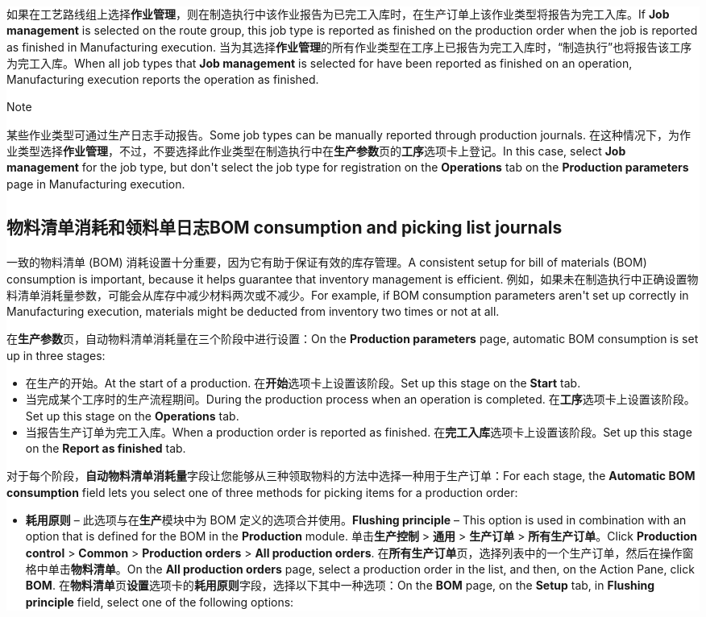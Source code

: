 <span data-ttu-id="00987-126">如果在工艺路线组上选择**作业管理**，则在制造执行中该作业报告为已完工入库时，在生产订单上该作业类型将报告为完工入库。</span><span class="sxs-lookup"><span data-stu-id="00987-126">If **Job management** is selected on the route group, this job type is reported as finished on the production order when the job is reported as finished in Manufacturing execution.</span></span> <span data-ttu-id="00987-127">当为其选择**作业管理**的所有作业类型在工序上已报告为完工入库时，“制造执行”也将报告该工序为完工入库。</span><span class="sxs-lookup"><span data-stu-id="00987-127">When all job types that **Job management** is selected for have been reported as finished on an operation, Manufacturing execution reports the operation as finished.</span></span>

> [!NOTE]
> <span data-ttu-id="00987-128">某些作业类型可通过生产日志手动报告。</span><span class="sxs-lookup"><span data-stu-id="00987-128">Some job types can be manually reported through production journals.</span></span> <span data-ttu-id="00987-129">在这种情况下，为作业类型选择**作业管理**，不过，不要选择此作业类型在制造执行中在**生产参数**页的**工序**选项卡上登记。</span><span class="sxs-lookup"><span data-stu-id="00987-129">In this case, select **Job management** for the job type, but don't select the job type for registration on the **Operations** tab on the **Production parameters** page in Manufacturing execution.</span></span>

## <a name="bom-consumption-and-picking-list-journals"></a><span data-ttu-id="00987-130">物料清单消耗和领料单日志</span><span class="sxs-lookup"><span data-stu-id="00987-130">BOM consumption and picking list journals</span></span>
<span data-ttu-id="00987-131">一致的物料清单 (BOM) 消耗设置十分重要，因为它有助于保证有效的库存管理。</span><span class="sxs-lookup"><span data-stu-id="00987-131">A consistent setup for bill of materials (BOM) consumption is important, because it helps guarantee that inventory management is efficient.</span></span> <span data-ttu-id="00987-132">例如，如果未在制造执行中正确设置物料清单消耗量参数，可能会从库存中减少材料两次或不减少。</span><span class="sxs-lookup"><span data-stu-id="00987-132">For example, if BOM consumption parameters aren't set up correctly in Manufacturing execution, materials might be deducted from inventory two times or not at all.</span></span>

<span data-ttu-id="00987-133">在**生产参数**页，自动物料清单消耗量在三个阶段中进行设置：</span><span class="sxs-lookup"><span data-stu-id="00987-133">On the **Production parameters** page, automatic BOM consumption is set up in three stages:</span></span>

- <span data-ttu-id="00987-134">在生产的开始。</span><span class="sxs-lookup"><span data-stu-id="00987-134">At the start of a production.</span></span> <span data-ttu-id="00987-135">在**开始**选项卡上设置该阶段。</span><span class="sxs-lookup"><span data-stu-id="00987-135">Set up this stage on the **Start** tab.</span></span>
- <span data-ttu-id="00987-136">当完成某个工序时的生产流程期间。</span><span class="sxs-lookup"><span data-stu-id="00987-136">During the production process when an operation is completed.</span></span> <span data-ttu-id="00987-137">在**工序**选项卡上设置该阶段。</span><span class="sxs-lookup"><span data-stu-id="00987-137">Set up this stage on the **Operations** tab.</span></span>
- <span data-ttu-id="00987-138">当报告生产订单为完工入库。</span><span class="sxs-lookup"><span data-stu-id="00987-138">When a production order is reported as finished.</span></span> <span data-ttu-id="00987-139">在**完工入库**选项卡上设置该阶段。</span><span class="sxs-lookup"><span data-stu-id="00987-139">Set up this stage on the **Report as finished** tab.</span></span>

<span data-ttu-id="00987-140">对于每个阶段，**自动物料清单消耗量**字段让您能够从三种领取物料的方法中选择一种用于生产订单：</span><span class="sxs-lookup"><span data-stu-id="00987-140">For each stage, the **Automatic BOM consumption** field lets you select one of three methods for picking items for a production order:</span></span>

- <span data-ttu-id="00987-141">**耗用原则** – 此选项与在**生产**模块中为 BOM 定义的选项合并使用。</span><span class="sxs-lookup"><span data-stu-id="00987-141">**Flushing principle** – This option is used in combination with an option that is defined for the BOM in the **Production** module.</span></span> <span data-ttu-id="00987-142">单击**生产控制** &gt; **通用** &gt; **生产订单** &gt; **所有生产订单**。</span><span class="sxs-lookup"><span data-stu-id="00987-142">Click **Production control** &gt; **Common** &gt; **Production orders** &gt; **All production orders**.</span></span> <span data-ttu-id="00987-143">在**所有生产订单**页，选择列表中的一个生产订单，然后在操作窗格中单击**物料清单**。</span><span class="sxs-lookup"><span data-stu-id="00987-143">On the **All production orders** page, select a production order in the list, and then, on the Action Pane, click **BOM**.</span></span> <span data-ttu-id="00987-144">在**物料清单**页**设置**选项卡的**耗用原则**字段，选择以下其中一种选项：</span><span class="sxs-lookup"><span data-stu-id="00987-144">On the **BOM** page, on the **Setup** tab, in **Flushing principle** field, select one of the following options:</span></span>
